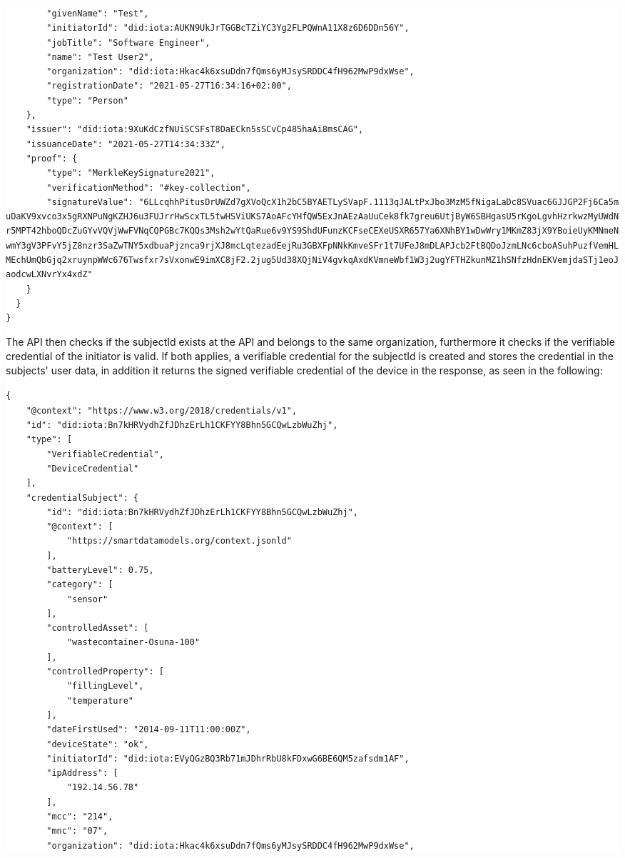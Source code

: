 ```
        "givenName": "Test",
        "initiatorId": "did:iota:AUKN9UkJrTGGBcTZiYC3Yg2FLPQWnA11X8z6D6DDn56Y",
        "jobTitle": "Software Engineer",
        "name": "Test User2",
        "organization": "did:iota:Hkac4k6xsuDdn7fQms6yMJsySRDDC4fH962MwP9dxWse",
        "registrationDate": "2021-05-27T16:34:16+02:00",
        "type": "Person"
    },
    "issuer": "did:iota:9XuKdCzfNUiSCSFsT8DaECkn5sSCvCp485haAi8msCAG",
    "issuanceDate": "2021-05-27T14:34:33Z",
    "proof": {
        "type": "MerkleKeySignature2021",
        "verificationMethod": "#key-collection",
        "signatureValue": "6LLcqhhPitusDrUWZd7gXVoQcX1h2bC5BYAETLySVapF.1113qJALtPxJbo3MzM5fNigaLaDc8SVuac6GJJGP2Fj6Ca5muDaKV9xvco3x5gRXNPuNgKZHJ6u3FUJrrHwScxTL5twHSViUKS7AoAFcYHfQW5ExJnAEzAaUuCek8fk7greu6UtjByW6SBHgasU5rKgoLgvhHzrkwzMyUWdNr5MPT42hboQDcZuGYvVQVjWwFVNqCQPGBc7KQQs3Msh2wYtQaRue6v9YS9ShdUFunzKCFseCEXeUSXR657Ya6XNhBY1wDwWry1MKmZ83jX9YBoieUyKMNmeNwmY3gV3PFvY5jZ8nzr3SaZwTNY5xdbuaPjznca9rjXJ8mcLqtezadEejRu3GBXFpNNkKmveSFr1t7UFeJ8mDLAPJcb2FtBQDoJzmLNc6cboASuhPuzfVemHLMEchUmQbGjq2xruynpWWc676Twsfxr7sVxonwE9imXC8jF2.2jug5Ud38XQjNiV4gvkqAxdKVmneWbf1W3j2ugYFTHZkunMZ1hSNfzHdnEKVemjdaSTj1eoJaodcwLXNvrYx4xdZ"
    }
  }
}
```

The API then checks if the subjectId exists at the API and belongs to the same organization, furthermore it checks if the verifiable credential of the initiator is valid. If both applies, a verifiable credential for the subjectId is created and stores the credential in the subjects' user data, in addition it returns the signed verifiable credential of the device in the response, as seen in the following:

```
{
    "@context": "https://www.w3.org/2018/credentials/v1",
    "id": "did:iota:Bn7kHRVydhZfJDhzErLh1CKFYY8Bhn5GCQwLzbWuZhj",
    "type": [
        "VerifiableCredential",
        "DeviceCredential"
    ],
    "credentialSubject": {
        "id": "did:iota:Bn7kHRVydhZfJDhzErLh1CKFYY8Bhn5GCQwLzbWuZhj",
        "@context": [
            "https://smartdatamodels.org/context.jsonld"
        ],
        "batteryLevel": 0.75,
        "category": [
            "sensor"
        ],
        "controlledAsset": [
            "wastecontainer-Osuna-100"
        ],
        "controlledProperty": [
            "fillingLevel",
            "temperature"
        ],
        "dateFirstUsed": "2014-09-11T11:00:00Z",
        "deviceState": "ok",
        "initiatorId": "did:iota:EVyQGzBQ3Rb71mJDhrRbU8kFDxwG6BE6QM5zafsdm1AF",
        "ipAddress": [
            "192.14.56.78"
        ],
        "mcc": "214",
        "mnc": "07",
        "organization": "did:iota:Hkac4k6xsuDdn7fQms6yMJsySRDDC4fH962MwP9dxWse",
```